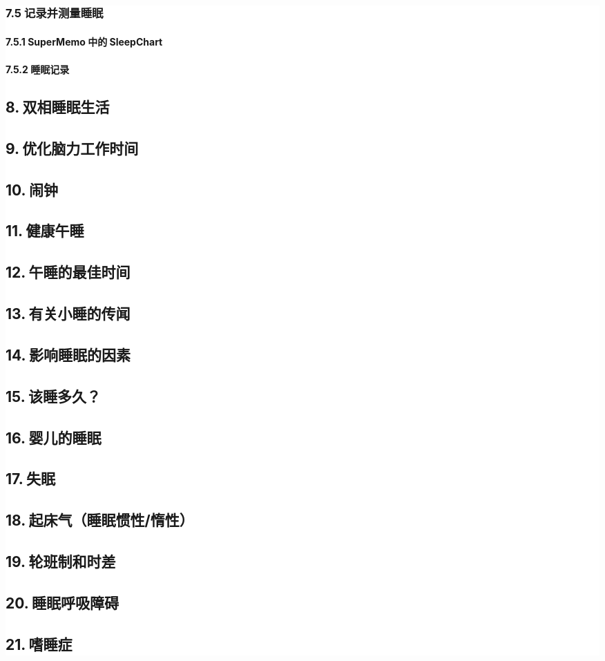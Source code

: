 ###  7.5 记录并测量睡眠
  
  
####  7.5.1 SuperMemo 中的 SleepChart
  
  
####  7.5.2 睡眠记录
  
  
##  8. 双相睡眠生活
  
  
##  9. 优化脑力工作时间
  
  
##  10. 闹钟
  
  
##  11. 健康午睡
  
  
##  12. 午睡的最佳时间
  
  
##  13. 有关小睡的传闻
  
  
##  14. 影响睡眠的因素
  
  
##  15. 该睡多久？
  
  
##  16. 婴儿的睡眠
  
  
##  17. 失眠
  
  
##  18. 起床气（睡眠惯性/惰性）
  
  
##  19. 轮班制和时差
  
  
##  20. 睡眠呼吸障碍
  
  
##  21. 嗜睡症
  